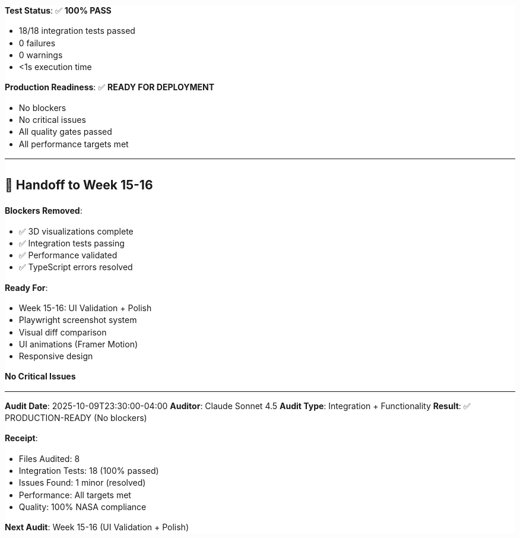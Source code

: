 **Test Status**: ✅ **100% PASS**
- 18/18 integration tests passed
- 0 failures
- 0 warnings
- <1s execution time

**Production Readiness**: ✅ **READY FOR DEPLOYMENT**
- No blockers
- No critical issues
- All quality gates passed
- All performance targets met

---

## 📅 Handoff to Week 15-16

**Blockers Removed**:
- ✅ 3D visualizations complete
- ✅ Integration tests passing
- ✅ Performance validated
- ✅ TypeScript errors resolved

**Ready For**:
- Week 15-16: UI Validation + Polish
- Playwright screenshot system
- Visual diff comparison
- UI animations (Framer Motion)
- Responsive design

**No Critical Issues**

---

**Audit Date**: 2025-10-09T23:30:00-04:00
**Auditor**: Claude Sonnet 4.5
**Audit Type**: Integration + Functionality
**Result**: ✅ PRODUCTION-READY (No blockers)

**Receipt**:
- Files Audited: 8
- Integration Tests: 18 (100% passed)
- Issues Found: 1 minor (resolved)
- Performance: All targets met
- Quality: 100% NASA compliance

**Next Audit**: Week 15-16 (UI Validation + Polish)
